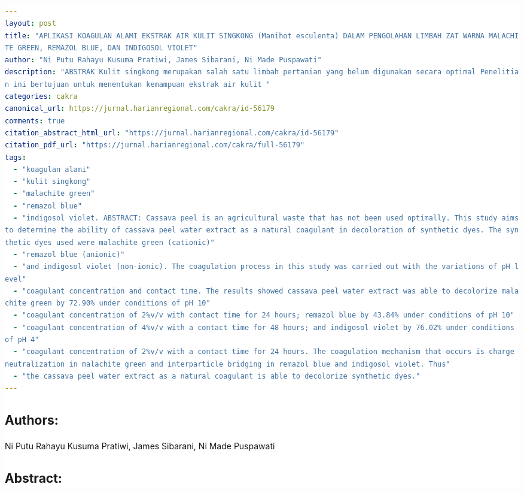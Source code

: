 ```yaml
---
layout: post
title: "APLIKASI KOAGULAN ALAMI EKSTRAK AIR KULIT SINGKONG (Manihot esculenta) DALAM PENGOLAHAN LIMBAH ZAT WARNA MALACHITE GREEN, REMAZOL BLUE, DAN INDIGOSOL VIOLET"
author: "Ni Putu Rahayu Kusuma Pratiwi, James Sibarani, Ni Made Puspawati"
description: "ABSTRAK Kulit singkong merupakan salah satu limbah pertanian yang belum digunakan secara optimal Penelitian ini bertujuan untuk menentukan kemampuan ekstrak air kulit "
categories: cakra
canonical_url: https://jurnal.harianregional.com/cakra/id-56179
comments: true
citation_abstract_html_url: "https://jurnal.harianregional.com/cakra/id-56179"
citation_pdf_url: "https://jurnal.harianregional.com/cakra/full-56179"
tags:
  - "koagulan alami"
  - "kulit singkong"
  - "malachite green"
  - "remazol blue"
  - "indigosol violet. ABSTRACT: Cassava peel is an agricultural waste that has not been used optimally. This study aims to determine the ability of cassava peel water extract as a natural coagulant in decoloration of synthetic dyes. The synthetic dyes used were malachite green (cationic)"
  - "remazol blue (anionic)"
  - "and indigosol violet (non-ionic). The coagulation process in this study was carried out with the variations of pH level"
  - "coagulant concentration and contact time. The results showed cassava peel water extract was able to decolorize malachite green by 72.90% under conditions of pH 10"
  - "coagulant concentration of 2%v/v with contact time for 24 hours; remazol blue by 43.84% under conditions of pH 10"
  - "coagulant concentration of 4%v/v with a contact time for 48 hours; and indigosol violet by 76.02% under conditions of pH 4"
  - "coagulant concentration of 2%v/v with a contact time for 24 hours. The coagulation mechanism that occurs is charge neutralization in malachite green and interparticle bridging in remazol blue and indigosol violet. Thus"
  - "the cassava peel water extract as a natural coagulant is able to decolorize synthetic dyes."
---
```


## Authors:
Ni Putu Rahayu Kusuma Pratiwi, James Sibarani, Ni Made Puspawati

## Abstract: